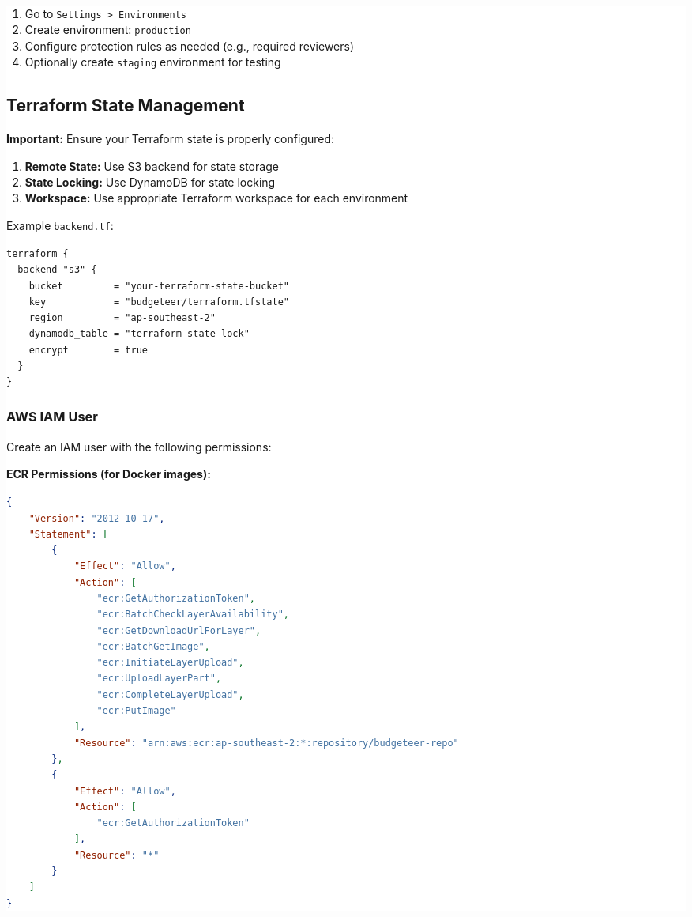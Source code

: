 1. Go to `Settings > Environments`
2. Create environment: `production`
3. Configure protection rules as needed (e.g., required reviewers)
4. Optionally create `staging` environment for testing

## Terraform State Management

**Important:** Ensure your Terraform state is properly configured:

1. **Remote State:** Use S3 backend for state storage
2. **State Locking:** Use DynamoDB for state locking
3. **Workspace:** Use appropriate Terraform workspace for each environment

Example `backend.tf`:
```hcl
terraform {
  backend "s3" {
    bucket         = "your-terraform-state-bucket"
    key            = "budgeteer/terraform.tfstate"
    region         = "ap-southeast-2"
    dynamodb_table = "terraform-state-lock"
    encrypt        = true
  }
}
```

### AWS IAM User

Create an IAM user with the following permissions:

**ECR Permissions (for Docker images):**
```json
{
    "Version": "2012-10-17",
    "Statement": [
        {
            "Effect": "Allow",
            "Action": [
                "ecr:GetAuthorizationToken",
                "ecr:BatchCheckLayerAvailability",
                "ecr:GetDownloadUrlForLayer",
                "ecr:BatchGetImage",
                "ecr:InitiateLayerUpload",
                "ecr:UploadLayerPart",
                "ecr:CompleteLayerUpload",
                "ecr:PutImage"
            ],
            "Resource": "arn:aws:ecr:ap-southeast-2:*:repository/budgeteer-repo"
        },
        {
            "Effect": "Allow",
            "Action": [
                "ecr:GetAuthorizationToken"
            ],
            "Resource": "*"
        }
    ]
}
```
